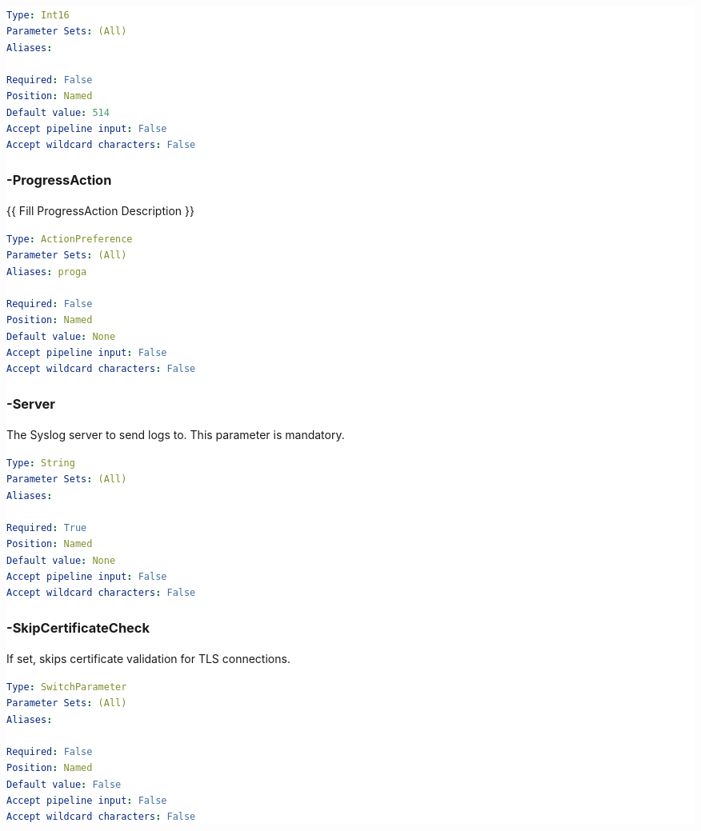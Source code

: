 ```yaml
Type: Int16
Parameter Sets: (All)
Aliases:

Required: False
Position: Named
Default value: 514
Accept pipeline input: False
Accept wildcard characters: False
```

### -ProgressAction
{{ Fill ProgressAction Description }}

```yaml
Type: ActionPreference
Parameter Sets: (All)
Aliases: proga

Required: False
Position: Named
Default value: None
Accept pipeline input: False
Accept wildcard characters: False
```

### -Server
The Syslog server to send logs to.
This parameter is mandatory.

```yaml
Type: String
Parameter Sets: (All)
Aliases:

Required: True
Position: Named
Default value: None
Accept pipeline input: False
Accept wildcard characters: False
```

### -SkipCertificateCheck
If set, skips certificate validation for TLS connections.

```yaml
Type: SwitchParameter
Parameter Sets: (All)
Aliases:

Required: False
Position: Named
Default value: False
Accept pipeline input: False
Accept wildcard characters: False
```
